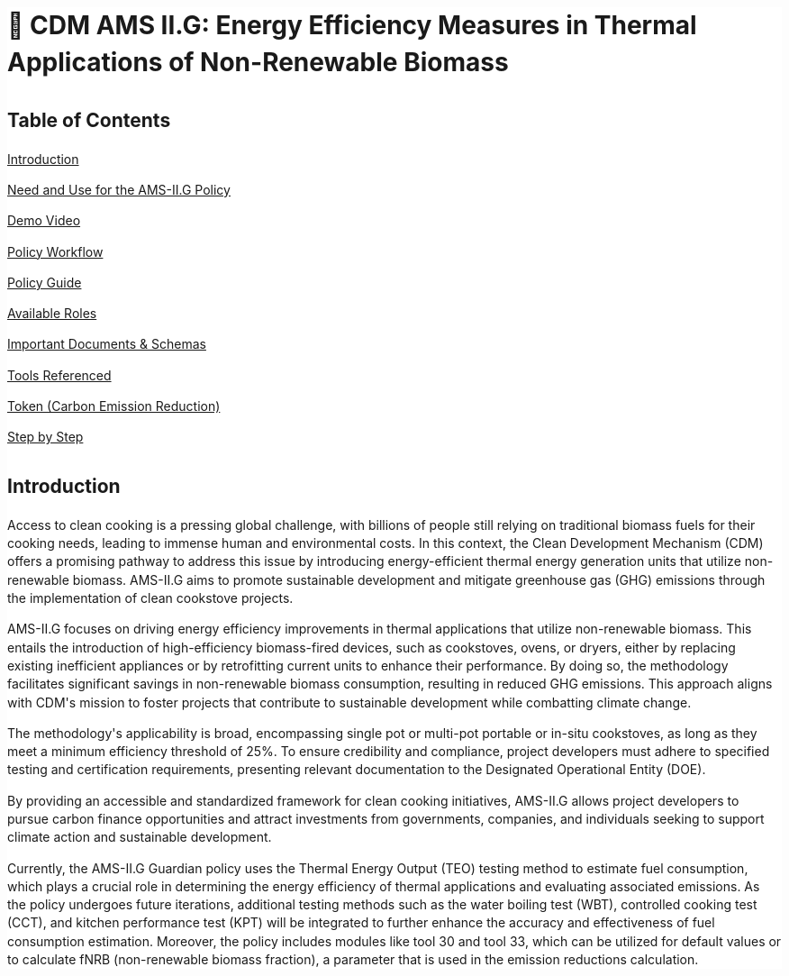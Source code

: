 # 🏨 CDM AMS II.G: Energy Efficiency Measures in Thermal Applications of Non-Renewable Biomass

## Table of Contents

[Introduction](cdm-ams-ii.g.md#\_toc975016542)

[Need and Use for the AMS-II.G Policy](cdm-ams-ii.g.md#\_toc752136503)

[Demo Video](cdm-ams-ii.g.md#\_toc264453392)

[Policy Workflow](cdm-ams-ii.g.md#\_toc2070089206)

[Policy Guide](cdm-ams-ii.g.md#\_toc93669646)

[Available Roles](cdm-ams-ii.g.md#\_toc21187385)

[Important Documents & Schemas](cdm-ams-ii.g.md#\_toc1808393583)

[Tools Referenced](cdm-ams-ii.g.md#tools-referenced)

[Token (Carbon Emission Reduction)](cdm-ams-ii.g.md#\_toc360615091)

[Step by Step](cdm-ams-ii.g.md#\_toc619173481)

## Introduction <a href="#toc975016542" id="toc975016542"></a>

Access to clean cooking is a pressing global challenge, with billions of people still relying on traditional biomass fuels for their cooking needs, leading to immense human and environmental costs. In this context, the Clean Development Mechanism (CDM) offers a promising pathway to address this issue by introducing energy-efficient thermal energy generation units that utilize non-renewable biomass. AMS-II.G aims to promote sustainable development and mitigate greenhouse gas (GHG) emissions through the implementation of clean cookstove projects.

AMS-II.G focuses on driving energy efficiency improvements in thermal applications that utilize non-renewable biomass. This entails the introduction of high-efficiency biomass-fired devices, such as cookstoves, ovens, or dryers, either by replacing existing inefficient appliances or by retrofitting current units to enhance their performance. By doing so, the methodology facilitates significant savings in non-renewable biomass consumption, resulting in reduced GHG emissions. This approach aligns with CDM's mission to foster projects that contribute to sustainable development while combatting climate change.

The methodology's applicability is broad, encompassing single pot or multi-pot portable or in-situ cookstoves, as long as they meet a minimum efficiency threshold of 25%. To ensure credibility and compliance, project developers must adhere to specified testing and certification requirements, presenting relevant documentation to the Designated Operational Entity (DOE).

By providing an accessible and standardized framework for clean cooking initiatives, AMS-II.G allows project developers to pursue carbon finance opportunities and attract investments from governments, companies, and individuals seeking to support climate action and sustainable development.

Currently, the AMS-II.G Guardian policy uses the Thermal Energy Output (TEO) testing method to estimate fuel consumption, which plays a crucial role in determining the energy efficiency of thermal applications and evaluating associated emissions. As the policy undergoes future iterations, additional testing methods such as the water boiling test (WBT), controlled cooking test (CCT), and kitchen performance test (KPT) will be integrated to further enhance the accuracy and effectiveness of fuel consumption estimation. Moreover, the policy includes modules like tool 30 and tool 33, which can be utilized for default values or to calculate fNRB (non-renewable biomass fraction), a parameter that is used in the emission reductions calculation.
